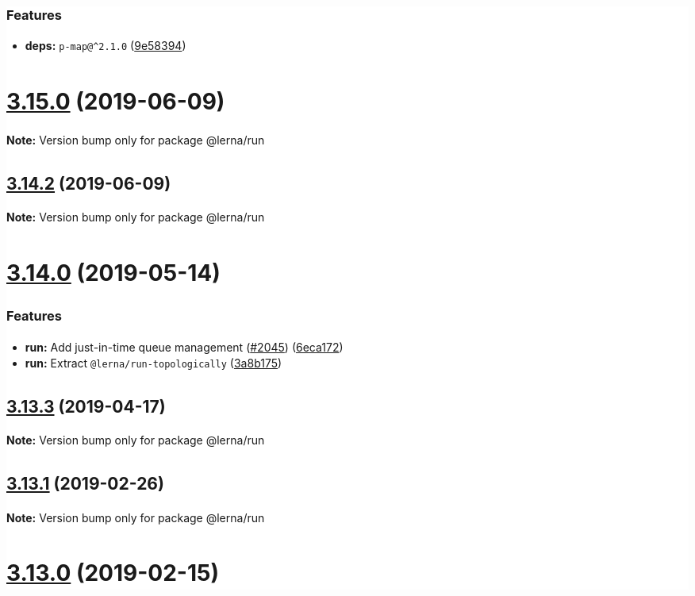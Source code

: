 ### Features

* **deps:** `p-map@^2.1.0` ([9e58394](https://github.com/lerna/lerna/commit/9e58394))





# [3.15.0](https://github.com/lerna/lerna/compare/v3.14.2...v3.15.0) (2019-06-09)

**Note:** Version bump only for package @lerna/run





## [3.14.2](https://github.com/lerna/lerna/compare/v3.14.1...v3.14.2) (2019-06-09)

**Note:** Version bump only for package @lerna/run





# [3.14.0](https://github.com/lerna/lerna/compare/v3.13.4...v3.14.0) (2019-05-14)


### Features

* **run:** Add just-in-time queue management ([#2045](https://github.com/lerna/lerna/issues/2045)) ([6eca172](https://github.com/lerna/lerna/commit/6eca172))
* **run:** Extract `@lerna/run-topologically` ([3a8b175](https://github.com/lerna/lerna/commit/3a8b175))





## [3.13.3](https://github.com/lerna/lerna/compare/v3.13.2...v3.13.3) (2019-04-17)

**Note:** Version bump only for package @lerna/run





## [3.13.1](https://github.com/lerna/lerna/compare/v3.13.0...v3.13.1) (2019-02-26)

**Note:** Version bump only for package @lerna/run





# [3.13.0](https://github.com/lerna/lerna/compare/v3.12.1...v3.13.0) (2019-02-15)
